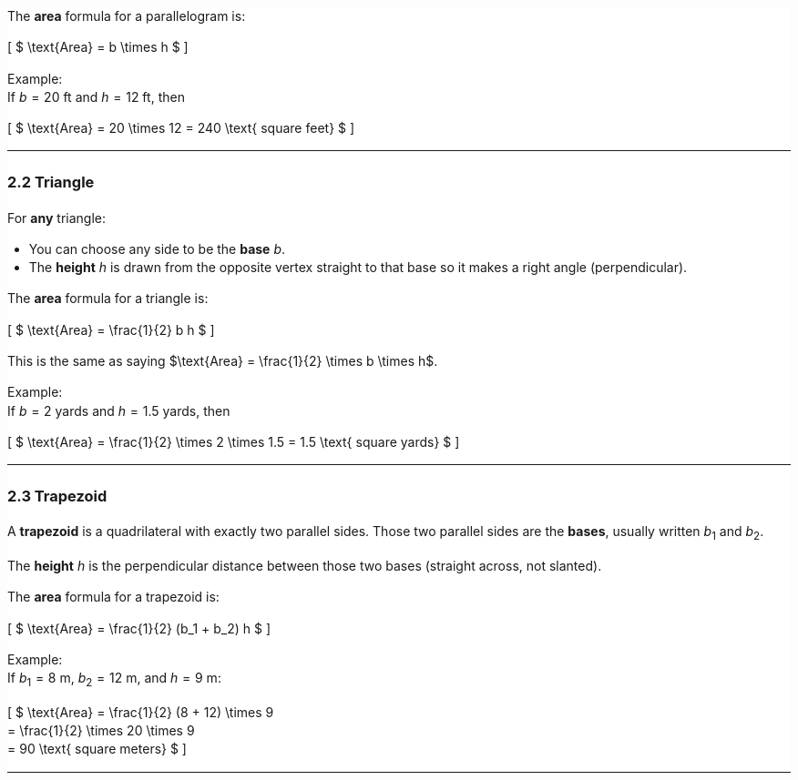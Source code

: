 The **area** formula for a parallelogram is:

[
$ \text{Area} = b \times h $
]

Example:  
If $b = 20 \text{ ft}$ and $h = 12 \text{ ft}$, then

[
$ \text{Area} = 20 \times 12 = 240 \text{ square feet} $
]

---

### 2.2 Triangle

For **any** triangle:

* You can choose any side to be the **base** $b$.
* The **height** $h$ is drawn from the opposite vertex straight to that base so it makes a right angle (perpendicular).

The **area** formula for a triangle is:

[
$ \text{Area} = \frac{1}{2} b h $
]

This is the same as saying $\text{Area} = \frac{1}{2} \times b \times h$.

Example:  
If $b = 2 \text{ yards}$ and $h = 1.5 \text{ yards}$, then

[
$ \text{Area} = \frac{1}{2} \times 2 \times 1.5 = 1.5 \text{ square yards} $
]

---

### 2.3 Trapezoid

A **trapezoid** is a quadrilateral with exactly two parallel sides. Those two parallel sides are the **bases**, usually written $b_1$ and $b_2$.

The **height** $h$ is the perpendicular distance between those two bases (straight across, not slanted).

The **area** formula for a trapezoid is:

[
$ \text{Area} = \frac{1}{2} (b_1 + b_2) h $
]

Example:  
If $b_1 = 8 \text{ m}$, $b_2 = 12 \text{ m}$, and $h = 9 \text{ m}$:

[
$ \text{Area} = \frac{1}{2} (8 + 12) \times 9  
= \frac{1}{2} \times 20 \times 9  
= 90 \text{ square meters} $
]

---
